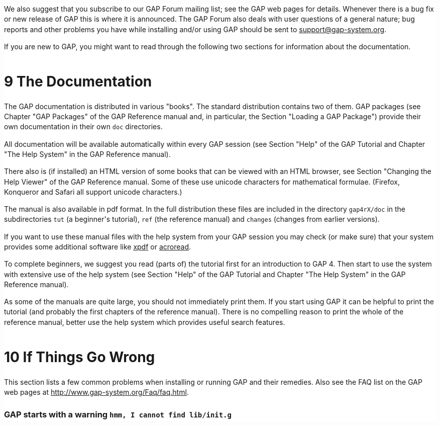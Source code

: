 We also suggest that you subscribe to our GAP Forum mailing list; see the
GAP web pages for details. Whenever there is a bug fix or new release of
GAP this is where it is announced. The GAP Forum also deals with user
questions of a general nature; bug reports and other problems you have
while installing and/or using GAP should be sent to <support@gap-system.org>.

If you are new to GAP, you might want to read through the following two
sections for information about the documentation.


9 The Documentation
====================

The GAP documentation is distributed in various "books". The standard
distribution contains two of them. GAP packages (see Chapter "GAP Packages"
of the GAP Reference manual and, in particular, the Section "Loading a GAP
Package") provide their own documentation in their own `doc` directories.

All documentation will be available automatically within every GAP session
(see Section "Help" of the GAP Tutorial and Chapter "The Help System" in
the GAP Reference manual).

There also is (if installed) an HTML version of some books that can be
viewed with an HTML browser, see Section "Changing the Help Viewer" of the
GAP Reference manual. Some of these use unicode characters for mathematical
formulae. (Firefox, Konqueror and Safari all support unicode characters.)

The manual is also available in pdf format. In the full distribution these
files are included in the directory `gap4rX/doc` in the subdirectories
`tut` (a beginner's tutorial), `ref` (the reference manual) and `changes`
(changes from earlier versions).

If you want to use these manual files with the help system from your GAP
session you may check (or make sure) that your system provides some
additional software like [xpdf](http://www.foolabs.com/xpdf/) or
[acroread](http://www.adobe.com/products/acrobat/readstep.html).

To complete beginners, we suggest you read (parts of) the tutorial first
for an introduction to GAP 4. Then start to use the system with extensive
use of the help system (see Section "Help" of the GAP Tutorial and Chapter
"The Help System" in the GAP Reference manual).

As some of the manuals are quite large, you should not immediately print
them. If you start using GAP it can be helpful to print the tutorial (and
probably the first chapters of the reference manual). There is no
compelling reason to print the whole of the reference manual, better use
the help system which provides useful search features.


10 If Things Go Wrong
=====================

This section lists a few common problems when installing or running GAP and
their remedies. Also see the FAQ list on the GAP web pages at
<http://www.gap-system.org/Faq/faq.html>.

### GAP starts with a warning `hmm, I cannot find lib/init.g`
